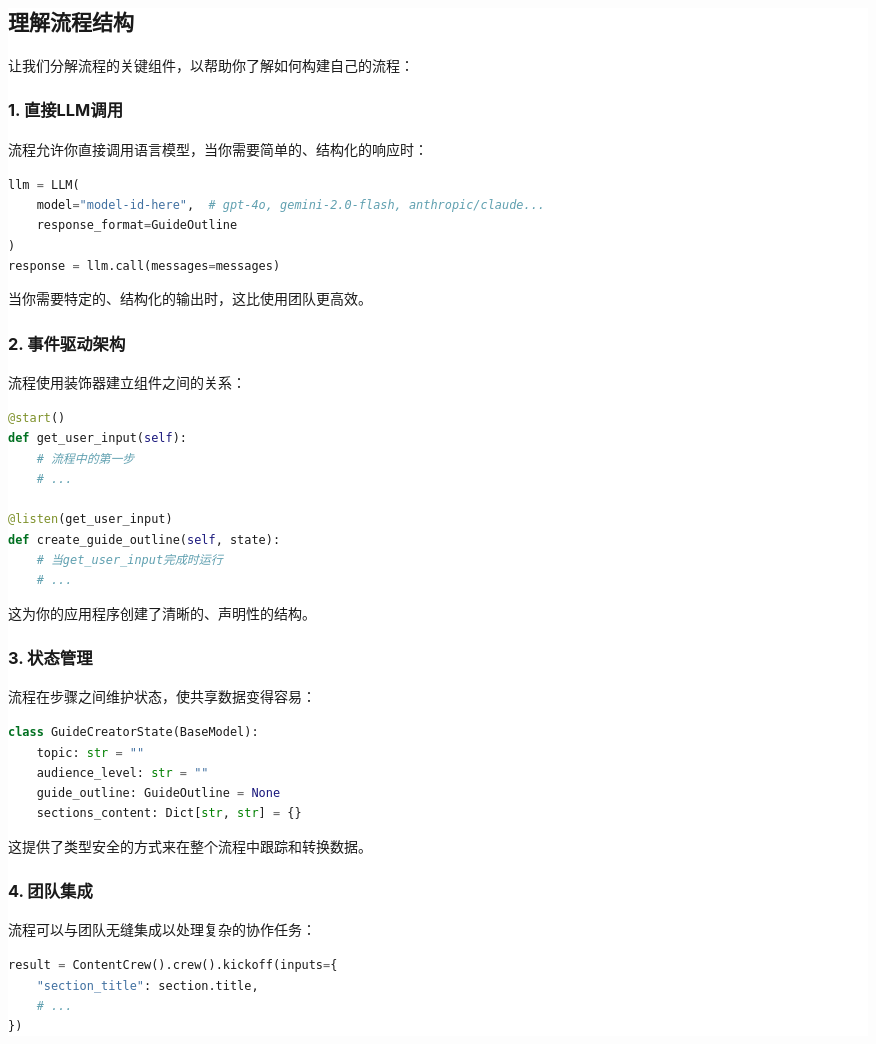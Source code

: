 ## 理解流程结构

让我们分解流程的关键组件，以帮助你了解如何构建自己的流程：

### 1. 直接LLM调用

流程允许你直接调用语言模型，当你需要简单的、结构化的响应时：

```python  theme={null}
llm = LLM(
    model="model-id-here",  # gpt-4o, gemini-2.0-flash, anthropic/claude...
    response_format=GuideOutline
)
response = llm.call(messages=messages)
```

当你需要特定的、结构化的输出时，这比使用团队更高效。

### 2. 事件驱动架构

流程使用装饰器建立组件之间的关系：

```python  theme={null}
@start()
def get_user_input(self):
    # 流程中的第一步
    # ...

@listen(get_user_input)
def create_guide_outline(self, state):
    # 当get_user_input完成时运行
    # ...
```

这为你的应用程序创建了清晰的、声明性的结构。

### 3. 状态管理

流程在步骤之间维护状态，使共享数据变得容易：

```python  theme={null}
class GuideCreatorState(BaseModel):
    topic: str = ""
    audience_level: str = ""
    guide_outline: GuideOutline = None
    sections_content: Dict[str, str] = {}
```

这提供了类型安全的方式来在整个流程中跟踪和转换数据。

### 4. 团队集成

流程可以与团队无缝集成以处理复杂的协作任务：

```python  theme={null}
result = ContentCrew().crew().kickoff(inputs={
    "section_title": section.title,
    # ...
})
```
